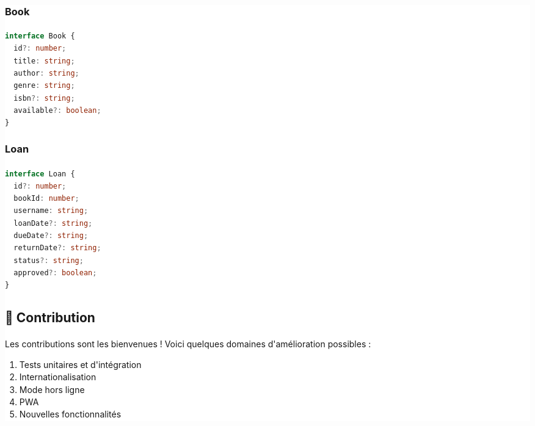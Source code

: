 ### Book
```typescript
interface Book {
  id?: number;
  title: string;
  author: string;
  genre: string;
  isbn?: string;
  available?: boolean;
}
```

### Loan
```typescript
interface Loan {
  id?: number;
  bookId: number;
  username: string;
  loanDate?: string;
  dueDate?: string;
  returnDate?: string;
  status?: string;
  approved?: boolean;
}
```

## 🤝 Contribution

Les contributions sont les bienvenues ! Voici quelques domaines d'amélioration possibles :

1. Tests unitaires et d'intégration
2. Internationalisation
3. Mode hors ligne
4. PWA
5. Nouvelles fonctionnalités
